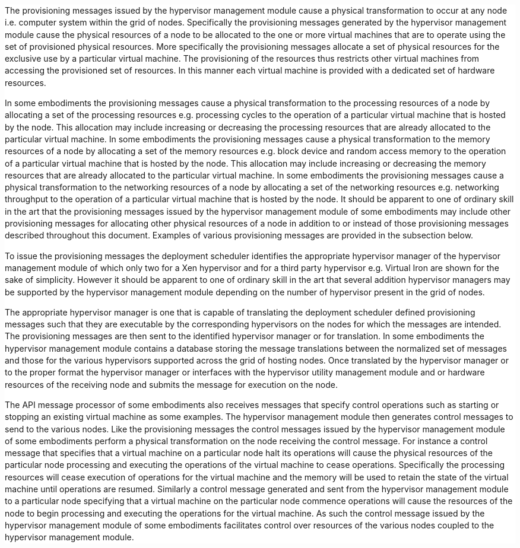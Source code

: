 The provisioning messages issued by the hypervisor management module cause a physical transformation to occur at any node i.e. computer system within the grid of nodes. Specifically the provisioning messages generated by the hypervisor management module cause the physical resources of a node to be allocated to the one or more virtual machines that are to operate using the set of provisioned physical resources. More specifically the provisioning messages allocate a set of physical resources for the exclusive use by a particular virtual machine. The provisioning of the resources thus restricts other virtual machines from accessing the provisioned set of resources. In this manner each virtual machine is provided with a dedicated set of hardware resources.

In some embodiments the provisioning messages cause a physical transformation to the processing resources of a node by allocating a set of the processing resources e.g. processing cycles to the operation of a particular virtual machine that is hosted by the node. This allocation may include increasing or decreasing the processing resources that are already allocated to the particular virtual machine. In some embodiments the provisioning messages cause a physical transformation to the memory resources of a node by allocating a set of the memory resources e.g. block device and random access memory to the operation of a particular virtual machine that is hosted by the node. This allocation may include increasing or decreasing the memory resources that are already allocated to the particular virtual machine. In some embodiments the provisioning messages cause a physical transformation to the networking resources of a node by allocating a set of the networking resources e.g. networking throughput to the operation of a particular virtual machine that is hosted by the node. It should be apparent to one of ordinary skill in the art that the provisioning messages issued by the hypervisor management module of some embodiments may include other provisioning messages for allocating other physical resources of a node in addition to or instead of those provisioning messages described throughout this document. Examples of various provisioning messages are provided in the subsection below.

To issue the provisioning messages the deployment scheduler identifies the appropriate hypervisor manager of the hypervisor management module of which only two for a Xen hypervisor and for a third party hypervisor e.g. Virtual Iron are shown for the sake of simplicity. However it should be apparent to one of ordinary skill in the art that several addition hypervisor managers may be supported by the hypervisor management module depending on the number of hypervisor present in the grid of nodes.

The appropriate hypervisor manager is one that is capable of translating the deployment scheduler defined provisioning messages such that they are executable by the corresponding hypervisors on the nodes for which the messages are intended. The provisioning messages are then sent to the identified hypervisor manager or for translation. In some embodiments the hypervisor management module contains a database storing the message translations between the normalized set of messages and those for the various hypervisors supported across the grid of hosting nodes. Once translated by the hypervisor manager or to the proper format the hypervisor manager or interfaces with the hypervisor utility management module and or hardware resources of the receiving node and submits the message for execution on the node.

The API message processor of some embodiments also receives messages that specify control operations such as starting or stopping an existing virtual machine as some examples. The hypervisor management module then generates control messages to send to the various nodes. Like the provisioning messages the control messages issued by the hypervisor management module of some embodiments perform a physical transformation on the node receiving the control message. For instance a control message that specifies that a virtual machine on a particular node halt its operations will cause the physical resources of the particular node processing and executing the operations of the virtual machine to cease operations. Specifically the processing resources will cease execution of operations for the virtual machine and the memory will be used to retain the state of the virtual machine until operations are resumed. Similarly a control message generated and sent from the hypervisor management module to a particular node specifying that a virtual machine on the particular node commence operations will cause the resources of the node to begin processing and executing the operations for the virtual machine. As such the control message issued by the hypervisor management module of some embodiments facilitates control over resources of the various nodes coupled to the hypervisor management module.
